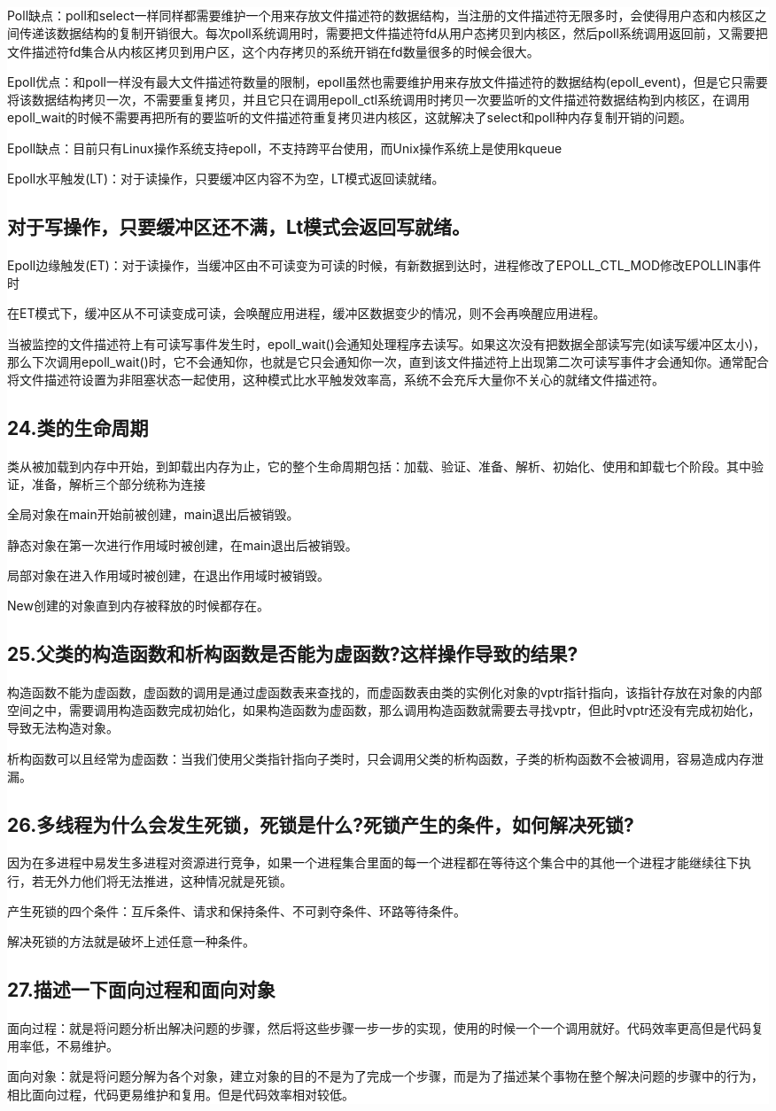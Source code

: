 Poll缺点：poll和select一样同样都需要维护一个用来存放文件描述符的数据结构，当注册的文件描述符无限多时，会使得用户态和内核区之间传递该数据结构的复制开销很大。每次poll系统调用时，需要把文件描述符fd从用户态拷贝到内核区，然后poll系统调用返回前，又需要把文件描述符fd集合从内核区拷贝到用户区，这个内存拷贝的系统开销在fd数量很多的时候会很大。

Epoll优点：和poll一样没有最大文件描述符数量的限制，epoll虽然也需要维护用来存放文件描述符的数据结构(epoll_event)，但是它只需要将该数据结构拷贝一次，不需要重复拷贝，并且它只在调用epoll_ctl系统调用时拷贝一次要监听的文件描述符数据结构到内核区，在调用epoll_wait的时候不需要再把所有的要监听的文件描述符重复拷贝进内核区，这就解决了select和poll种内存复制开销的问题。

Epoll缺点：目前只有Linux操作系统支持epoll，不支持跨平台使用，而Unix操作系统上是使用kqueue

Epoll水平触发(LT)：对于读操作，只要缓冲区内容不为空，LT模式返回读就绪。


## 对于写操作，只要缓冲区还不满，Lt模式会返回写就绪。

Epoll边缘触发(ET)：对于读操作，当缓冲区由不可读变为可读的时候，有新数据到达时，进程修改了EPOLL_CTL_MOD修改EPOLLIN事件时

在ET模式下，缓冲区从不可读变成可读，会唤醒应用进程，缓冲区数据变少的情况，则不会再唤醒应用进程。

当被监控的文件描述符上有可读写事件发生时，epoll_wait()会通知处理程序去读写。如果这次没有把数据全部读写完(如读写缓冲区太小)，那么下次调用epoll_wait()时，它不会通知你，也就是它只会通知你一次，直到该文件描述符上出现第二次可读写事件才会通知你。通常配合将文件描述符设置为非阻塞状态一起使用，这种模式比水平触发效率高，系统不会充斥大量你不关心的就绪文件描述符。


## 24.类的生命周期

类从被加载到内存中开始，到卸载出内存为止，它的整个生命周期包括：加载、验证、准备、解析、初始化、使用和卸载七个阶段。其中验证，准备，解析三个部分统称为连接

全局对象在main开始前被创建，main退出后被销毁。

静态对象在第一次进行作用域时被创建，在main退出后被销毁。

局部对象在进入作用域时被创建，在退出作用域时被销毁。

New创建的对象直到内存被释放的时候都存在。


## 25.父类的构造函数和析构函数是否能为虚函数?这样操作导致的结果?

构造函数不能为虚函数，虚函数的调用是通过虚函数表来查找的，而虚函数表由类的实例化对象的vptr指针指向，该指针存放在对象的内部空间之中，需要调用构造函数完成初始化，如果构造函数为虚函数，那么调用构造函数就需要去寻找vptr，但此时vptr还没有完成初始化，导致无法构造对象。

析构函数可以且经常为虚函数：当我们使用父类指针指向子类时，只会调用父类的析构函数，子类的析构函数不会被调用，容易造成内存泄漏。


## 26.多线程为什么会发生死锁，死锁是什么?死锁产生的条件，如何解决死锁?

因为在多进程中易发生多进程对资源进行竞争，如果一个进程集合里面的每一个进程都在等待这个集合中的其他一个进程才能继续往下执行，若无外力他们将无法推进，这种情况就是死锁。

产生死锁的四个条件：互斥条件、请求和保持条件、不可剥夺条件、环路等待条件。

解决死锁的方法就是破坏上述任意一种条件。


## 27.描述一下面向过程和面向对象

面向过程：就是将问题分析出解决问题的步骤，然后将这些步骤一步一步的实现，使用的时候一个一个调用就好。代码效率更高但是代码复用率低，不易维护。

面向对象：就是将问题分解为各个对象，建立对象的目的不是为了完成一个步骤，而是为了描述某个事物在整个解决问题的步骤中的行为，相比面向过程，代码更易维护和复用。但是代码效率相对较低。

